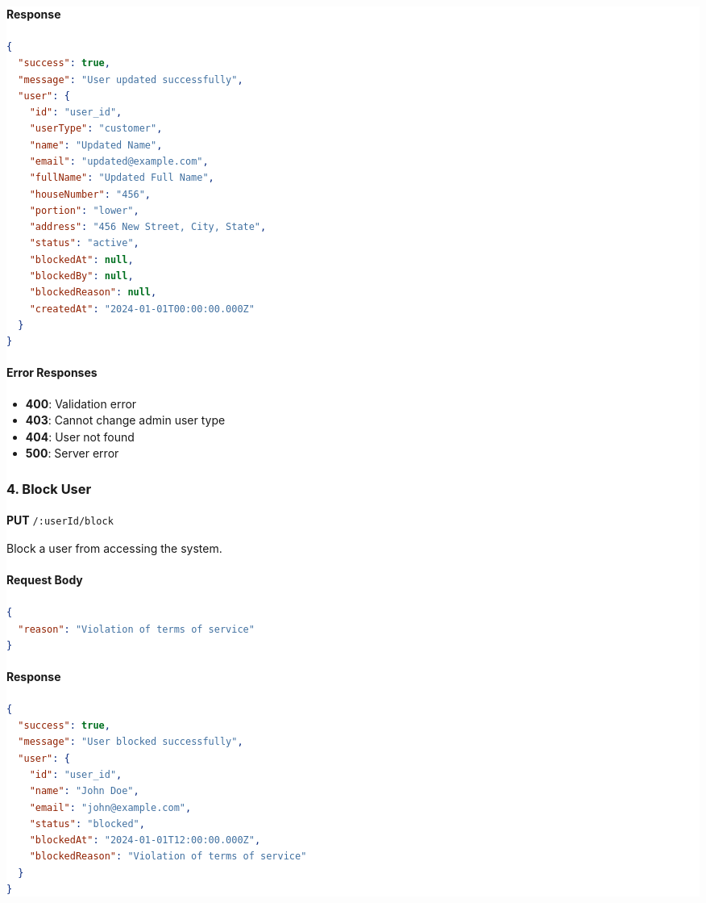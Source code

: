 #### Response
```json
{
  "success": true,
  "message": "User updated successfully",
  "user": {
    "id": "user_id",
    "userType": "customer",
    "name": "Updated Name",
    "email": "updated@example.com",
    "fullName": "Updated Full Name",
    "houseNumber": "456",
    "portion": "lower",
    "address": "456 New Street, City, State",
    "status": "active",
    "blockedAt": null,
    "blockedBy": null,
    "blockedReason": null,
    "createdAt": "2024-01-01T00:00:00.000Z"
  }
}
```

#### Error Responses
- **400**: Validation error
- **403**: Cannot change admin user type
- **404**: User not found
- **500**: Server error

### 4. Block User
**PUT** `/:userId/block`

Block a user from accessing the system.

#### Request Body
```json
{
  "reason": "Violation of terms of service"
}
```

#### Response
```json
{
  "success": true,
  "message": "User blocked successfully",
  "user": {
    "id": "user_id",
    "name": "John Doe",
    "email": "john@example.com",
    "status": "blocked",
    "blockedAt": "2024-01-01T12:00:00.000Z",
    "blockedReason": "Violation of terms of service"
  }
}
```
